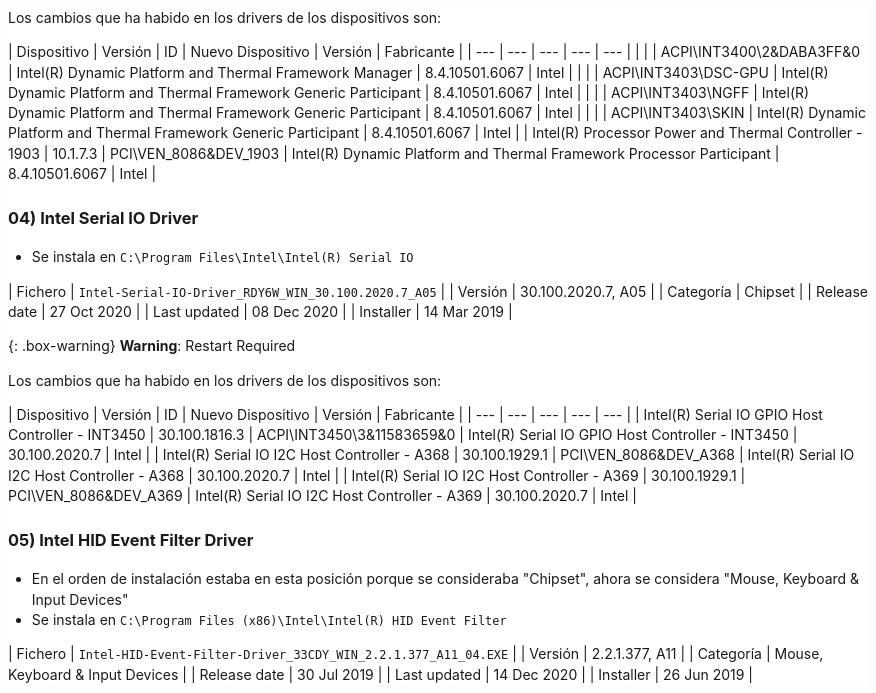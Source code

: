 Los cambios que ha habido en los drivers de los dispositivos son:

| Dispositivo | Versión | ID | Nuevo Dispositivo | Versión | Fabricante |
| --- | --- | --- | --- | --- |
| | | ACPI\INT3400\2&DABA3FF&0 | Intel(R) Dynamic Platform and Thermal Framework Manager | 8.4.10501.6067 | Intel |
| | | ACPI\INT3403\DSC-GPU | Intel(R) Dynamic Platform and Thermal Framework Generic Participant | 8.4.10501.6067 | Intel |
| | | ACPI\INT3403\NGFF | Intel(R) Dynamic Platform and Thermal Framework Generic Participant | 8.4.10501.6067 | Intel |
| | | ACPI\INT3403\SKIN | Intel(R) Dynamic Platform and Thermal Framework Generic Participant | 8.4.10501.6067 | Intel |
| Intel(R) Processor Power and Thermal Controller - 1903 | 10.1.7.3 | PCI\VEN_8086&DEV_1903 | Intel(R) Dynamic Platform and Thermal Framework Processor Participant | 8.4.10501.6067 | Intel |

### 04) Intel Serial IO Driver

* Se instala en `C:\Program Files\Intel\Intel(R) Serial IO`

| Fichero | `Intel-Serial-IO-Driver_RDY6W_WIN_30.100.2020.7_A05` |
| Versión | 30.100.2020.7, A05 |
| Categoría | Chipset |
| Release date | 27 Oct 2020 |
| Last updated | 08 Dec 2020 |
| Installer | 14 Mar 2019 |

{: .box-warning}
**Warning**: Restart Required

Los cambios que ha habido en los drivers de los dispositivos son:

| Dispositivo | Versión | ID | Nuevo Dispositivo | Versión | Fabricante |
| --- | --- | --- | --- | --- |
| Intel(R) Serial IO GPIO Host Controller - INT3450 | 30.100.1816.3 | ACPI\INT3450\3&11583659&0 | Intel(R) Serial IO GPIO Host Controller - INT3450 | 30.100.2020.7 | Intel |
| Intel(R) Serial IO I2C Host Controller - A368 | 30.100.1929.1 | PCI\VEN_8086&DEV_A368 | Intel(R) Serial IO I2C Host Controller - A368 | 30.100.2020.7 | Intel |
| Intel(R) Serial IO I2C Host Controller - A369 | 30.100.1929.1 | PCI\VEN_8086&DEV_A369 | Intel(R) Serial IO I2C Host Controller - A369 | 30.100.2020.7 | Intel |

### 05) Intel HID Event Filter Driver

* En el orden de instalación estaba en esta posición porque se consideraba "Chipset", ahora se considera "Mouse, Keyboard & Input Devices"
* Se instala en `C:\Program Files (x86)\Intel\Intel(R) HID Event Filter`

| Fichero | `Intel-HID-Event-Filter-Driver_33CDY_WIN_2.2.1.377_A11_04.EXE` |
| Versión | 2.2.1.377, A11 |
| Categoría | Mouse, Keyboard & Input Devices |
| Release date | 30 Jul 2019 |
| Last updated | 14 Dec 2020 |
| Installer | 26 Jun 2019 |
